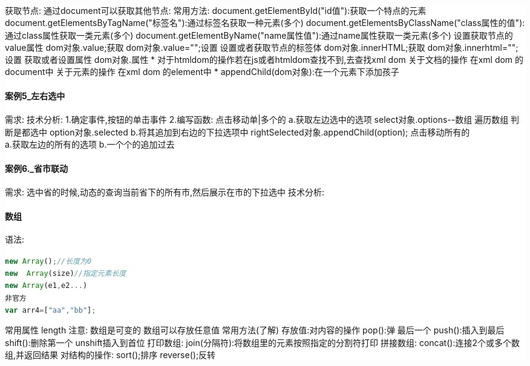   获取节点:
    通过document可以获取其他节点:
      常用方法:
        document.getElementById("id值"):获取一个特点的元素
        document.getElementsByTagName("标签名"):通过标签名获取一种元素(多个)
        document.getElementsByClassName("class属性的值"):通过class属性获取一类元素(多个)
        document.getElementByName("name属性值"):通过name属性获取一类元素(多个)
      设置获取节点的value属性
        dom对象.value;获取
        dom对象.value="";设置
      设置或者获取节点的标签体
        dom对象.innerHTML;获取
        dom对象.innerhtml="";设置
      获取或者设置属性
        dom对象.属性
      * 对于htmldom的操作若在js或者htmldom查找不到,去查找xml dom
        关于文档的操作 在xml dom 的document中
        关于元素的操作 在xml dom 的element中
          * appendChild(dom对象):在一个元素下添加孩子
#### 案例5_左右选中
需求:
  技术分析:
    1.确定事件,按钮的单击事件
    2.编写函数:
      点击移动单|多个的
        a.获取左边选中的选项 select对象.options--数组
          遍历数组 判断是都选中 option对象.selected
        b.将其追加到右边的下拉选项中
          rightSelected对象.appendChild(option);
      点击移动所有的  
        a.获取左边的所有的选项
        b.一个个的追加过去
#### 案例6._省市联动
需求:
  选中省的时候,动态的查询当前省下的所有市,然后展示在市的下拉选中
技术分析:
#### 数组
语法:
```js
new Array();//长度为0
new  Array(size)//指定元素长度
new Array(e1,e2...)
非官方
var arr4=["aa","bb"];
```
常用属性
  length
注意:
  数组是可变的
  数组可以存放任意值
常用方法(了解)
  存放值:对内容的操作
  pop():弹 最后一个
  push():插入到最后
  shift():删除第一个
  unshift插入到首位
  打印数组:
    join(分隔符):将数组里的元素按照指定的分割符打印
  拼接数组:
  concat():连接2个或多个数组,并返回结果
  对结构的操作:
    sort();排序
    reverse();反转